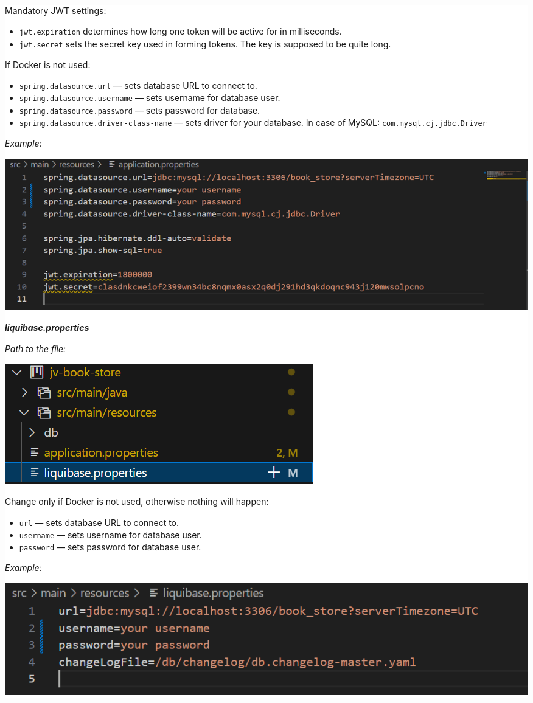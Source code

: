 Mandatory JWT settings:
 - `jwt.expiration` determines how long one token will be active for in milliseconds. 
 - `jwt.secret` sets the secret key used in forming tokens. The key is supposed to be quite long.

If Docker is not used:
 - `spring.datasource.url` — sets database URL to connect to.
 - `spring.datasource.username` — sets username for database user.
 - `spring.datasource.password` — sets password for database.
 - `spring.datasource.driver-class-name` — sets driver for your database. In case of MySQL: `com.mysql.cj.jdbc.Driver`

*Example:*

![](./images/springFile.png)

***liquibase.properties***

*Path to the file:*

![](./images/liquibasePropertiesPath.png)

Change only if Docker is not used, otherwise nothing will happen:

 - `url` — sets database URL to connect to.
 - `username` — sets username for database user.
 - `password` — sets password for database user.

*Example:*

![](./images/liquibaseFile.png)

